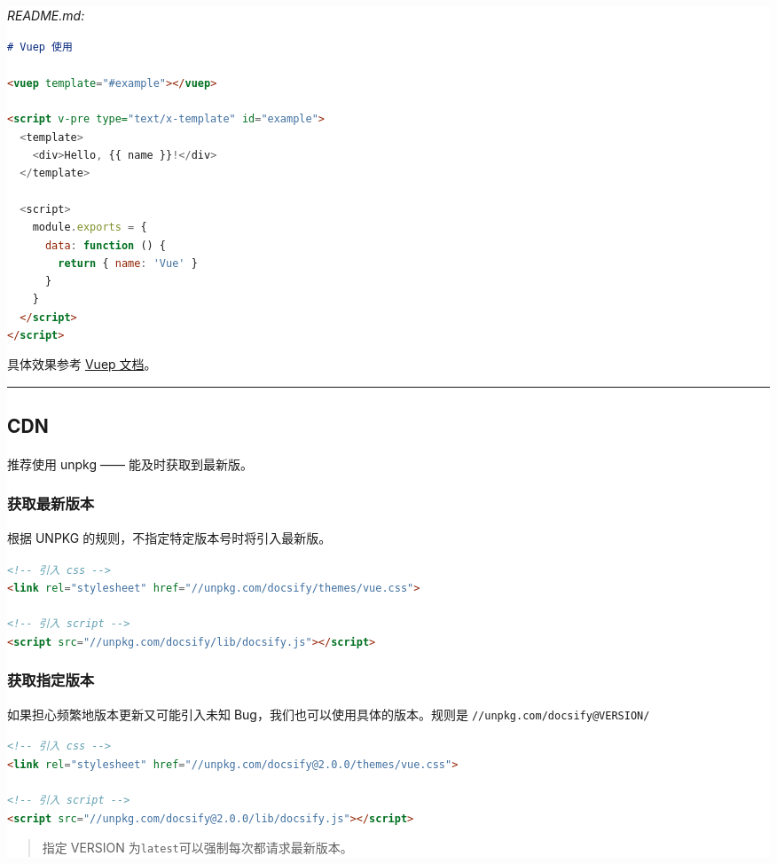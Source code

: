 *README.md:*

```markdown
# Vuep 使用

<vuep template="#example"></vuep>

<script v-pre type="text/x-template" id="example">
  <template>
    <div>Hello, {{ name }}!</div>
  </template>

  <script>
    module.exports = {
      data: function () {
        return { name: 'Vue' }
      }
    }
  </script>
</script>
```

具体效果参考 [Vuep 文档](https://qingwei-li.github.io/vuep/)。

---

## CDN

推荐使用 unpkg —— 能及时获取到最新版。

### 获取最新版本

根据 UNPKG 的规则，不指定特定版本号时将引入最新版。

```html
<!-- 引入 css -->
<link rel="stylesheet" href="//unpkg.com/docsify/themes/vue.css">

<!-- 引入 script -->
<script src="//unpkg.com/docsify/lib/docsify.js"></script>
```

### 获取指定版本

如果担心频繁地版本更新又可能引入未知 Bug，我们也可以使用具体的版本。规则是 `//unpkg.com/docsify@VERSION/`

```html
<!-- 引入 css -->
<link rel="stylesheet" href="//unpkg.com/docsify@2.0.0/themes/vue.css">

<!-- 引入 script -->
<script src="//unpkg.com/docsify@2.0.0/lib/docsify.js"></script>
```

> 指定 VERSION 为`latest`可以强制每次都请求最新版本。
